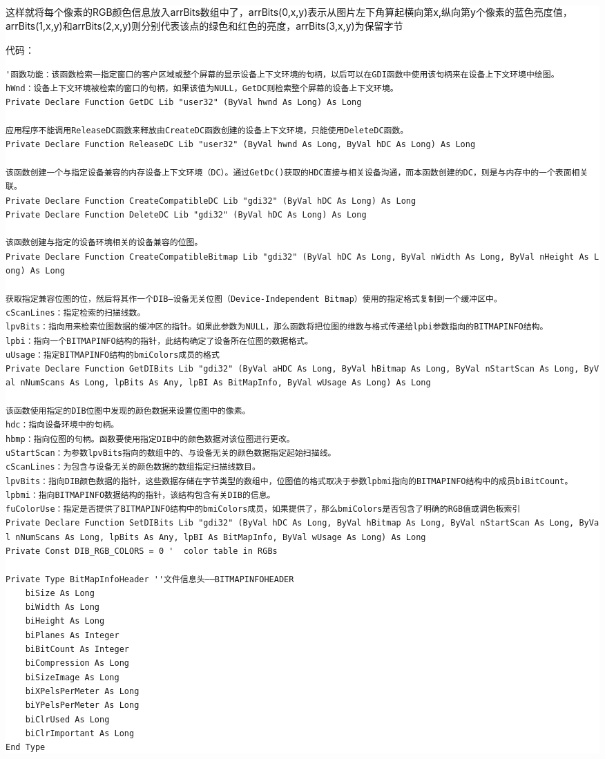 这样就将每个像素的RGB颜色信息放入arrBits数组中了，arrBits(0,x,y)表示从图片左下角算起横向第x,纵向第y个像素的蓝色亮度值，arrBits(1,x,y)和arrBits(2,x,y)则分别代表该点的绿色和红色的亮度，arrBits(3,x,y)为保留字节
	
	
代码：

	'函数功能：该函数检索一指定窗口的客户区域或整个屏幕的显示设备上下文环境的句柄，以后可以在GDI函数中使用该句柄来在设备上下文环境中绘图。
	hWnd：设备上下文环境被检索的窗口的句柄，如果该值为NULL，GetDC则检索整个屏幕的设备上下文环境。
	Private Declare Function GetDC Lib "user32" (ByVal hwnd As Long) As Long
	
	应用程序不能调用ReleaseDC函数来释放由CreateDC函数创建的设备上下文环境，只能使用DeleteDC函数。
	Private Declare Function ReleaseDC Lib "user32" (ByVal hwnd As Long, ByVal hDC As Long) As Long

	该函数创建一个与指定设备兼容的内存设备上下文环境（DC）。通过GetDc()获取的HDC直接与相关设备沟通，而本函数创建的DC，则是与内存中的一个表面相关联。
	Private Declare Function CreateCompatibleDC Lib "gdi32" (ByVal hDC As Long) As Long
	Private Declare Function DeleteDC Lib "gdi32" (ByVal hDC As Long) As Long
	
	该函数创建与指定的设备环境相关的设备兼容的位图。
	Private Declare Function CreateCompatibleBitmap Lib "gdi32" (ByVal hDC As Long, ByVal nWidth As Long, ByVal nHeight As Long) As Long
	
	获取指定兼容位图的位，然后将其作一个DIB—设备无关位图（Device-Independent Bitmap）使用的指定格式复制到一个缓冲区中。	
	cScanLines：指定检索的扫描线数。
	lpvBits：指向用来检索位图数据的缓冲区的指针。如果此参数为NULL，那么函数将把位图的维数与格式传递给lpbi参数指向的BITMAPINFO结构。
	lpbi：指向一个BITMAPINFO结构的指针，此结构确定了设备所在位图的数据格式。
	uUsage：指定BITMAPINFO结构的bmiColors成员的格式
	Private Declare Function GetDIBits Lib "gdi32" (ByVal aHDC As Long, ByVal hBitmap As Long, ByVal nStartScan As Long, ByVal nNumScans As Long, lpBits As Any, lpBI As BitMapInfo, ByVal wUsage As Long) As Long

	该函数使用指定的DIB位图中发现的颜色数据来设置位图中的像素。
	hdc：指向设备环境中的句柄。
	hbmp：指向位图的句柄。函数要使用指定DIB中的颜色数据对该位图进行更改。
	uStartScan：为参数lpvBits指向的数组中的、与设备无关的颜色数据指定起始扫描线。
	cScanLines：为包含与设备无关的颜色数据的数组指定扫描线数目。
	lpvBits：指向DIB颜色数据的指针，这些数据存储在字节类型的数组中，位图值的格式取决于参数lpbmi指向的BITMAPINFO结构中的成员biBitCount。
	lpbmi：指向BITMAPINFO数据结构的指针，该结构包含有关DIB的信息。
	fuColorUse：指定是否提供了BITMAPINFO结构中的bmiColors成员，如果提供了，那么bmiColors是否包含了明确的RGB值或调色板索引
	Private Declare Function SetDIBits Lib "gdi32" (ByVal hDC As Long, ByVal hBitmap As Long, ByVal nStartScan As Long, ByVal nNumScans As Long, lpBits As Any, lpBI As BitMapInfo, ByVal wUsage As Long) As Long
	Private Const DIB_RGB_COLORS = 0 '  color table in RGBs
	
	Private Type BitMapInfoHeader ''文件信息头——BITMAPINFOHEADER
	    biSize As Long
	    biWidth As Long
	    biHeight As Long
	    biPlanes As Integer
	    biBitCount As Integer
	    biCompression As Long
	    biSizeImage As Long
	    biXPelsPerMeter As Long
	    biYPelsPerMeter As Long
	    biClrUsed As Long
	    biClrImportant As Long
	End Type
	